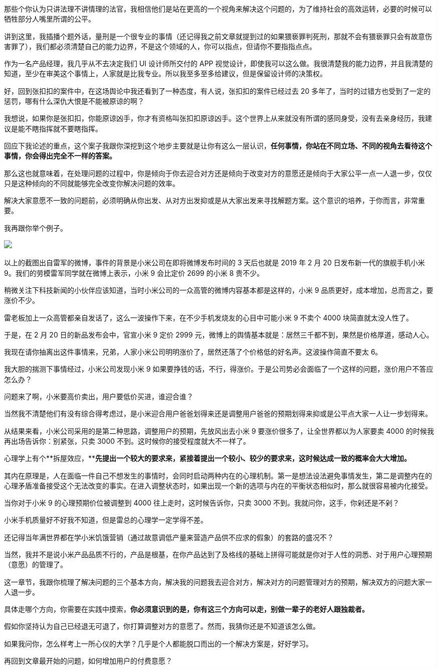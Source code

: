 那些个你认为只讲法理不讲情理的法官，我相信他们是站在更高的一个视角来解决这个问题的，为了维持社会的高效运转，必要的时候可以牺牲部分人嘴里所谓的公平。

讲到这里，我插播个题外话，量刑是一个很专业的事情（还记得我之前文章就提到过的如果猥亵罪判死刑，那就不会有猥亵罪只会有故意伤害罪了），我们都必须清楚自己的能力边界，不是这个领域的人，你可以指点，但请你不要指指点点。

作为一名产品经理，我几乎从不去决定我们 UI 设计师所交付的 APP 视觉设计，即使我可以这么做。我很清楚我的能力边界，并且我清楚的知道，至少在审美这个事情上，人家就是比我专业。所以我至多至多给建议，但是保留设计师的决策权。

好，回到张扣扣的案件中，在这场舆论中我还看到了一种态度，有人说，张扣扣的案件已经过去 20 多年了，当时的过错方也受到了一定的惩罚，哪有什么深仇大恨是不能被原谅的啊？

我想说，如果你是张扣扣，你能原谅凶手，你才有资格叫张扣扣原谅凶手。这个世界上从来就没有所谓的感同身受，没有去亲身经历，我建议是能不瞎指挥就不要瞎指挥。

回应下我论述的重点，这个案子我跟你深挖到这个地步主要就是让你有这么一层认识，**任何事情，你站在不同立场、不同的视角去看待这个事情，你会得出完全不一样的答案。**

那么这也就意味着，在处理问题的过程中，你是倾向于你去迎合对方还是倾向于改变对方的意愿还是倾向于大家公平一点一人退一步，仅仅只是这种倾向的不同就能够完全改变你解决问题的效率。

解决大家意愿不一致的问题前，必须明确从你出发、从对方出发抑或是从大家出发来寻找解题方案。这个意识的培养，于你而言，非常重要。

我再跟你举个例子。

![](https://mmbiz.qpic.cn/mmbiz_png/IXjHLJcDmzGYsDU5wgpYfXdtnC4LmjEnFGticUs3ErllBqoUT4PMib8EjDfHn7QUgWRXNxD16bk7QcBIbuXfibr0A/640?wx_fmt=png)

以上的截图出自雷军的微博，事件的背景是小米公司在即将微博发布时间的 3 天后也就是 2019 年 2 月 20 日发布新一代的旗舰手机小米 9。我们的劳模雷军同学就在微博上表示，小米 9 会比定价 2699 的小米 8 贵不少。

稍微关注下科技新闻的小伙伴应该知道，当时小米公司的一众高管的微博内容基本都是这样的，小米 9 品质更好，成本增加，总而言之，要涨价不少。

雷老板加上一众高管都亲自发话了，这么一波操作下来，在不少手机发烧友的心目中可能小米 9 不卖个 4000 块简直就太没人性了。

于是，在 2 月 20 日的新品发布会中，官宣小米 9 定价 2999 元，微博上的舆情基本就是：居然三千都不到，果然是价格厚道，感动人心。

我现在请你抽离出这件事情来，兄弟，人家小米公司明明涨价了，居然还落了个价格低的好名声。这波操作简直不要太 6。

我大胆的揣测下事情经过，小米公司发现小米 9 如果要挣钱的话，不行，得涨价。于是公司势必会面临了一个这样的问题，涨价用户不答应怎么办？

问题来了啊，小米要高价卖出，用户要低价买进，谁迎合谁？

当然我不清楚他们有没有综合得考虑过，是小米迎合用户爸爸划得来还是调整用户爸爸的预期划得来抑或是公平点大家一人让一步划得来。

从结果来看，小米公司采用的是第二种思路，调整用户的预期，先放风出去小米 9 要涨价很多了，让全世界都以为人家要卖 4000 的时候我再出场告诉你：别紧张，只卖 3000 不到。这时候你的接受程度就大不一样了。

心理学上有个**拆屋效应，****先提出一个较大的要求来，紧接着提出一个较小、较少的要求来，这时候达成一致的概率会大大增加。**

其内在原理是，人在面临一件自己不想发生的事情时，会同时启动两种内在的心理机制。第一是想法设法避免事情发生，第二是调整内在的心理矛盾准备接受这个无法改变的事实。在进入调整状态时，如果出现一个新的选项与内在的平衡状态相似时，那么就很容易被内化接受。

当你对于小米 9 的心理预期价位被调整到 4000 往上走时，这时候告诉你，只卖 3000 不到。我就问你，这手，你剁还是不剁？

小米手机质量好不好我不知道，但是雷总的心理学一定学得不差。

还记得当年满世界都在学小米饥饿营销（通过故意调低产量来营造产品供不应求的假象）的套路的盛况不？

当然，我并不是说小米产品品质不行的，产品是根基，在你产品达到了及格线的基础上拼得可能就是你对于人性的洞悉、对于用户心理预期（意愿）的管理了。

这一章节，我跟你梳理了解决问题的三个基本方向，解决我的问题我去迎合对方，解决对方的问题管理对方的预期，解决双方的问题大家一人退一步。

具体走哪个方向，你需要在实践中摸索，**你必须意识到的是，你有这三个方向可以走，别做一辈子的老好人跟独裁者。**

假如你坚持认为自己已经退无可退了，你打算调整对方的意愿了。然而，我猜你还是不知道该怎么做。

如果我问你，怎么样考上一所心仪的大学？几乎是个人都能脱口而出的一个解决方案是，好好学习。

再回到文章最开始的问题，如何增加用户的付费意愿？

